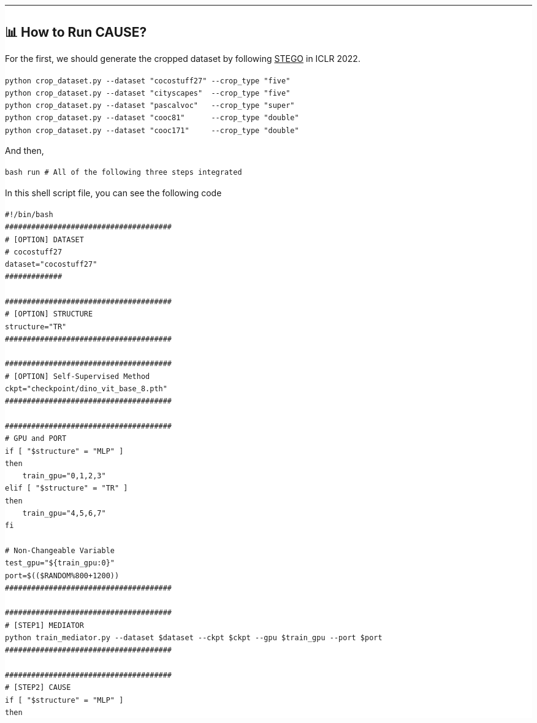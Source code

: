
---
## 📊 How to Run CAUSE?


For the first, we should generate the cropped dataset by following [STEGO](https://github.com/mhamilton723/STEGO) in ICLR 2022.


```shell script
python crop_dataset.py --dataset "cocostuff27" --crop_type "five"
python crop_dataset.py --dataset "cityscapes"  --crop_type "five"
python crop_dataset.py --dataset "pascalvoc"   --crop_type "super"
python crop_dataset.py --dataset "cooc81"      --crop_type "double"
python crop_dataset.py --dataset "cooc171"     --crop_type "double"
```

And then,

```shell bash
bash run # All of the following three steps integrated
```

In this shell script file, you can see the following code

```shell script
#!/bin/bash
######################################
# [OPTION] DATASET
# cocostuff27
dataset="cocostuff27"
#############

######################################
# [OPTION] STRUCTURE
structure="TR"
######################################

######################################
# [OPTION] Self-Supervised Method
ckpt="checkpoint/dino_vit_base_8.pth"
######################################

######################################
# GPU and PORT
if [ "$structure" = "MLP" ]
then
    train_gpu="0,1,2,3"
elif [ "$structure" = "TR" ]
then
    train_gpu="4,5,6,7"
fi

# Non-Changeable Variable
test_gpu="${train_gpu:0}"
port=$(($RANDOM%800+1200))
######################################

######################################
# [STEP1] MEDIATOR
python train_mediator.py --dataset $dataset --ckpt $ckpt --gpu $train_gpu --port $port
######################################

######################################
# [STEP2] CAUSE
if [ "$structure" = "MLP" ]
then 
```